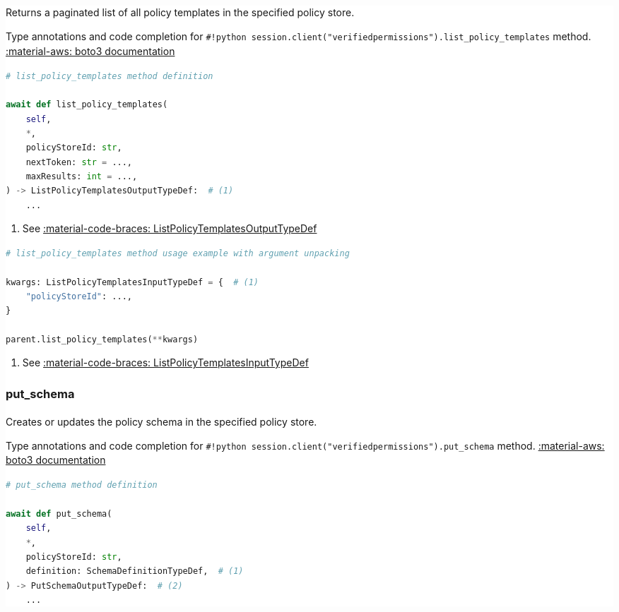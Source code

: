 Returns a paginated list of all policy templates in the specified policy store.

Type annotations and code completion for `#!python session.client("verifiedpermissions").list_policy_templates` method.
[:material-aws: boto3 documentation](https://boto3.amazonaws.com/v1/documentation/api/latest/reference/services/verifiedpermissions.html#VerifiedPermissions.Client)

```python
# list_policy_templates method definition

await def list_policy_templates(
    self,
    *,
    policyStoreId: str,
    nextToken: str = ...,
    maxResults: int = ...,
) -> ListPolicyTemplatesOutputTypeDef:  # (1)
    ...
```

1. See [:material-code-braces: ListPolicyTemplatesOutputTypeDef](./type_defs.md#listpolicytemplatesoutputtypedef)


```python
# list_policy_templates method usage example with argument unpacking

kwargs: ListPolicyTemplatesInputTypeDef = {  # (1)
    "policyStoreId": ...,
}

parent.list_policy_templates(**kwargs)
```

1. See [:material-code-braces: ListPolicyTemplatesInputTypeDef](./type_defs.md#listpolicytemplatesinputtypedef)

### put\_schema

Creates or updates the policy schema in the specified policy store.

Type annotations and code completion for `#!python session.client("verifiedpermissions").put_schema` method.
[:material-aws: boto3 documentation](https://boto3.amazonaws.com/v1/documentation/api/latest/reference/services/verifiedpermissions.html#VerifiedPermissions.Client)

```python
# put_schema method definition

await def put_schema(
    self,
    *,
    policyStoreId: str,
    definition: SchemaDefinitionTypeDef,  # (1)
) -> PutSchemaOutputTypeDef:  # (2)
    ...
```
